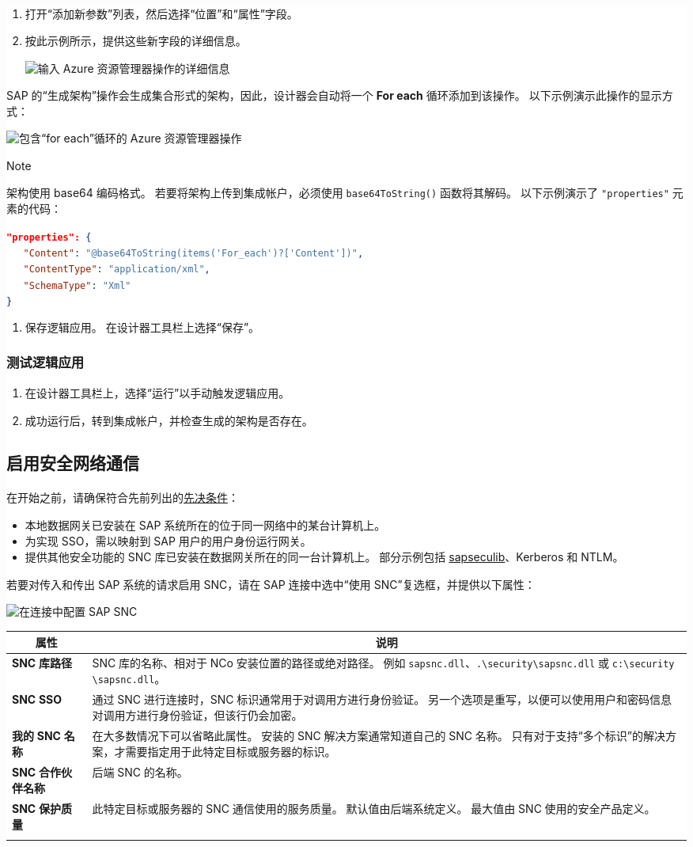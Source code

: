    1. 打开“添加新参数”列表，然后选择“位置”和“属性”字段。   

   1. 按此示例所示，提供这些新字段的详细信息。

      ![输入 Azure 资源管理器操作的详细信息](media/logic-apps-using-sap-connector/azure-resource-manager-action.png)

   SAP 的“生成架构”操作会生成集合形式的架构，因此，设计器会自动将一个 **For each** 循环添加到该操作。  以下示例演示此操作的显示方式：

   ![包含“for each”循环的 Azure 资源管理器操作](media/logic-apps-using-sap-connector/azure-resource-manager-action-foreach.png)  

   > [!NOTE]
   > 架构使用 base64 编码格式。 若要将架构上传到集成帐户，必须使用 `base64ToString()` 函数将其解码。 以下示例演示了 `"properties"` 元素的代码：
   >
   > ```json
   > "properties": {
   >    "Content": "@base64ToString(items('For_each')?['Content'])",
   >    "ContentType": "application/xml",
   >    "SchemaType": "Xml"
   > }
   > ```

1. 保存逻辑应用。 在设计器工具栏上选择“保存”。 

### <a name="test-your-logic-app"></a>测试逻辑应用

1. 在设计器工具栏上，选择“运行”以手动触发逻辑应用。 

1. 成功运行后，转到集成帐户，并检查生成的架构是否存在。

## <a name="enable-secure-network-communications"></a>启用安全网络通信

在开始之前，请确保符合先前列出的[先决条件](#pre-reqs)：

* 本地数据网关已安装在 SAP 系统所在的位于同一网络中的某台计算机上。
* 为实现 SSO，需以映射到 SAP 用户的用户身份运行网关。
* 提供其他安全功能的 SNC 库已安装在数据网关所在的同一台计算机上。 部分示例包括 [sapseculib](https://help.sap.com/saphelp_nw74/helpdata/en/7a/0755dc6ef84f76890a77ad6eb13b13/frameset.htm)、Kerberos 和 NTLM。

若要对传入和传出 SAP 系统的请求启用 SNC，请在 SAP 连接中选中“使用 SNC”复选框，并提供以下属性： 

   ![在连接中配置 SAP SNC](media/logic-apps-using-sap-connector/configure-sapsnc.png)

   | 属性 | 说明 |
   |----------| ------------|
   | **SNC 库路径** | SNC 库的名称、相对于 NCo 安装位置的路径或绝对路径。 例如 `sapsnc.dll`、`.\security\sapsnc.dll` 或 `c:\security\sapsnc.dll`。 |
   | **SNC SSO** | 通过 SNC 进行连接时，SNC 标识通常用于对调用方进行身份验证。 另一个选项是重写，以便可以使用用户和密码信息对调用方进行身份验证，但该行仍会加密。 |
   | **我的 SNC 名称** | 在大多数情况下可以省略此属性。 安装的 SNC 解决方案通常知道自己的 SNC 名称。 只有对于支持“多个标识”的解决方案，才需要指定用于此特定目标或服务器的标识。 |
   | **SNC 合作伙伴名称** | 后端 SNC 的名称。 |
   | **SNC 保护质量** | 此特定目标或服务器的 SNC 通信使用的服务质量。 默认值由后端系统定义。 最大值由 SNC 使用的安全产品定义。 |
   |||
